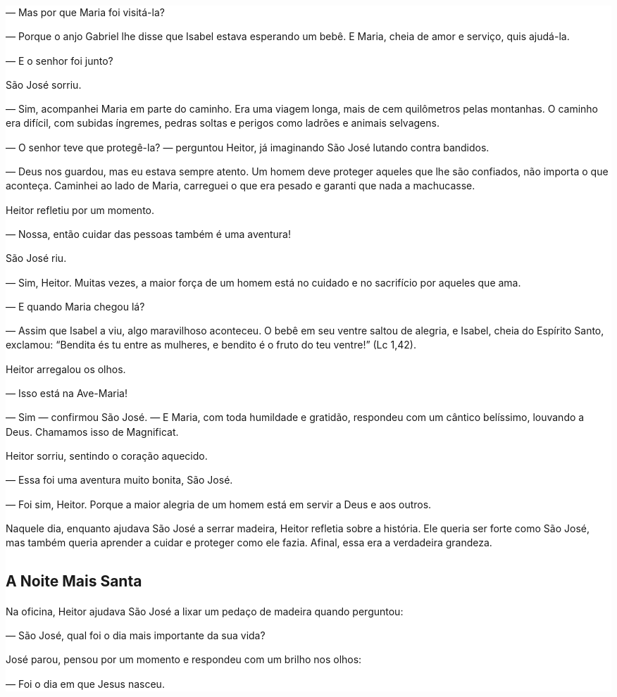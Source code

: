 — Mas por que Maria foi visitá-la?

— Porque o anjo Gabriel lhe disse que Isabel estava esperando um bebê. E Maria, cheia de amor e serviço, quis ajudá-la.

— E o senhor foi junto?

São José sorriu.

— Sim, acompanhei Maria em parte do caminho. Era uma viagem longa, mais de cem quilômetros pelas montanhas. O caminho era difícil, com subidas íngremes, pedras soltas e perigos como ladrões e animais selvagens.

— O senhor teve que protegê-la? — perguntou Heitor, já imaginando São José lutando contra bandidos.

— Deus nos guardou, mas eu estava sempre atento. Um homem deve proteger aqueles que lhe são confiados, não importa o que aconteça. Caminhei ao lado de Maria, carreguei o que era pesado e garanti que nada a machucasse.

Heitor refletiu por um momento.

— Nossa, então cuidar das pessoas também é uma aventura!

São José riu.

— Sim, Heitor. Muitas vezes, a maior força de um homem está no cuidado e no sacrifício por aqueles que ama.

— E quando Maria chegou lá?

— Assim que Isabel a viu, algo maravilhoso aconteceu. O bebê em seu ventre saltou de alegria, e Isabel, cheia do Espírito Santo, exclamou: “Bendita és tu entre as mulheres, e bendito é o fruto do teu ventre!” (Lc 1,42).

Heitor arregalou os olhos.

— Isso está na Ave-Maria!

— Sim — confirmou São José. — E Maria, com toda humildade e gratidão, respondeu com um cântico belíssimo, louvando a Deus. Chamamos isso de Magnificat.

Heitor sorriu, sentindo o coração aquecido.

— Essa foi uma aventura muito bonita, São José.

— Foi sim, Heitor. Porque a maior alegria de um homem está em servir a Deus e aos outros.

Naquele dia, enquanto ajudava São José a serrar madeira, Heitor refletia sobre a história. Ele queria ser forte como São José, mas também queria aprender a cuidar e proteger como ele fazia. Afinal, essa era a verdadeira grandeza.

## A Noite Mais Santa

Na oficina, Heitor ajudava São José a lixar um pedaço de madeira quando perguntou:

— São José, qual foi o dia mais importante da sua vida?

José parou, pensou por um momento e respondeu com um brilho nos olhos:

— Foi o dia em que Jesus nasceu.
